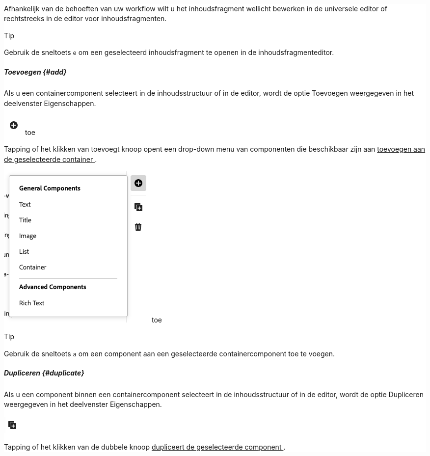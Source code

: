 Afhankelijk van de behoeften van uw workflow wilt u het inhoudsfragment wellicht bewerken in de universele editor of rechtstreeks in de editor voor inhoudsfragmenten.

>[!TIP]
>
>Gebruik de sneltoets `e` om een geselecteerd inhoudsfragment te openen in de inhoudsfragmenteditor.

##### Toevoegen {#add}

Als u een containercomponent selecteert in de inhoudsstructuur of in de editor, wordt de optie Toevoegen weergegeven in het deelvenster Eigenschappen.

![&#x200B; voeg pictogram &#x200B;](assets/ue-add-component-icon.png) toe

Tapping of het klikken van toevoegt knoop opent een drop-down menu van componenten die beschikbaar zijn aan [&#x200B; toevoegen aan de geselecteerde container &#x200B;](/help/sites-cloud/authoring/universal-editor/authoring.md#adding-components).

![&#x200B; voeg contextmenu &#x200B;](assets/add-context-menu.png) toe

>[!TIP]
>
>Gebruik de sneltoets `a` om een component aan een geselecteerde containercomponent toe te voegen.

##### Dupliceren {#duplicate}

Als u een component binnen een containercomponent selecteert in de inhoudsstructuur of in de editor, wordt de optie Dupliceren weergegeven in het deelvenster Eigenschappen.

![&#x200B; Dupliceer pictogram &#x200B;](assets/duplicate.png)

Tapping of het klikken van de dubbele knoop [&#x200B; dupliceert de geselecteerde component &#x200B;](/help/sites-cloud/authoring/universal-editor/authoring.md#duplicating-components).
